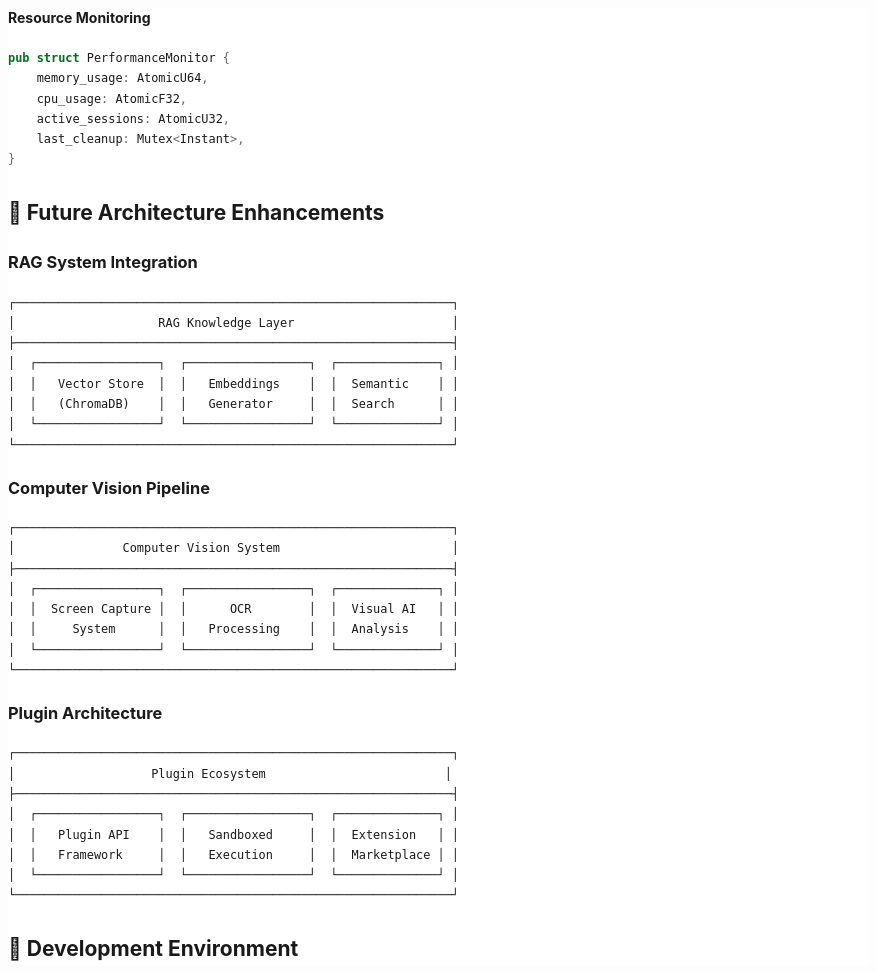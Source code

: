 #### Resource Monitoring
```rust
pub struct PerformanceMonitor {
    memory_usage: AtomicU64,
    cpu_usage: AtomicF32,
    active_sessions: AtomicU32,
    last_cleanup: Mutex<Instant>,
}
```

## 🔮 Future Architecture Enhancements

### RAG System Integration

```
┌─────────────────────────────────────────────────────────────┐
│                    RAG Knowledge Layer                      │
├─────────────────────────────────────────────────────────────┤
│  ┌─────────────────┐  ┌─────────────────┐  ┌──────────────┐ │
│  │   Vector Store  │  │   Embeddings    │  │  Semantic    │ │
│  │   (ChromaDB)    │  │   Generator     │  │  Search      │ │
│  └─────────────────┘  └─────────────────┘  └──────────────┘ │
└─────────────────────────────────────────────────────────────┘
```

### Computer Vision Pipeline

```
┌─────────────────────────────────────────────────────────────┐
│               Computer Vision System                        │
├─────────────────────────────────────────────────────────────┤
│  ┌─────────────────┐  ┌─────────────────┐  ┌──────────────┐ │
│  │  Screen Capture │  │      OCR        │  │  Visual AI   │ │
│  │     System      │  │   Processing    │  │  Analysis    │ │
│  └─────────────────┘  └─────────────────┘  └──────────────┘ │
└─────────────────────────────────────────────────────────────┘
```

### Plugin Architecture

```
┌─────────────────────────────────────────────────────────────┐
│                   Plugin Ecosystem                         │
├─────────────────────────────────────────────────────────────┤
│  ┌─────────────────┐  ┌─────────────────┐  ┌──────────────┐ │
│  │   Plugin API    │  │   Sandboxed     │  │  Extension   │ │
│  │   Framework     │  │   Execution     │  │  Marketplace │ │
│  └─────────────────┘  └─────────────────┘  └──────────────┘ │
└─────────────────────────────────────────────────────────────┘
```

## 🔧 Development Environment
